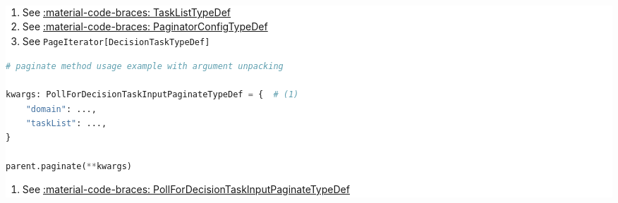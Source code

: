 1. See [:material-code-braces: TaskListTypeDef](./type_defs.md#tasklisttypedef)
2. See [:material-code-braces: PaginatorConfigTypeDef](./type_defs.md#paginatorconfigtypedef)
3. See `PageIterator[DecisionTaskTypeDef]`


```python
# paginate method usage example with argument unpacking

kwargs: PollForDecisionTaskInputPaginateTypeDef = {  # (1)
    "domain": ...,
    "taskList": ...,
}

parent.paginate(**kwargs)
```

1. See [:material-code-braces: PollForDecisionTaskInputPaginateTypeDef](./type_defs.md#pollfordecisiontaskinputpaginatetypedef)
